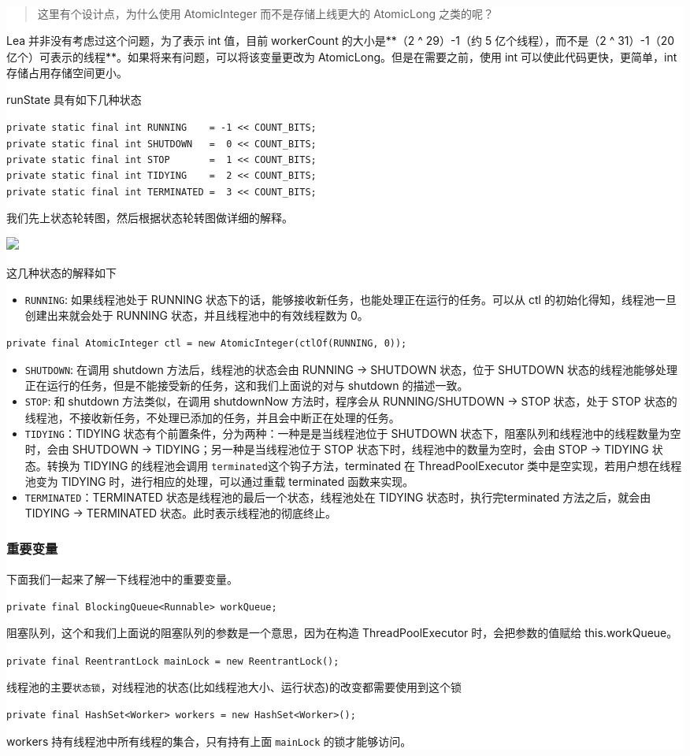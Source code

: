 > 这里有个设计点，为什么使用 AtomicInteger 而不是存储上线更大的 AtomicLong 之类的呢？

Lea 并非没有考虑过这个问题，为了表示 int 值，目前 workerCount 的大小是**（2 ^ 29）-1（约 5 亿个线程），而不是（2 ^ 31）-1（20亿个）可表示的线程**。如果将来有问题，可以将该变量更改为 AtomicLong。但是在需要之前，使用 int 可以使此代码更快，更简单，int 存储占用存储空间更小。

runState 具有如下几种状态

```
private static final int RUNNING    = -1 << COUNT_BITS; 
private static final int SHUTDOWN   =  0 << COUNT_BITS;
private static final int STOP       =  1 << COUNT_BITS;
private static final int TIDYING    =  2 << COUNT_BITS;
private static final int TERMINATED =  3 << COUNT_BITS;
```

我们先上状态轮转图，然后根据状态轮转图做详细的解释。

![](img/3c967b20c0b64e42aa4ed34fe855c228.png)

这几种状态的解释如下

*   `RUNNING`: 如果线程池处于 RUNNING 状态下的话，能够接收新任务，也能处理正在运行的任务。可以从 ctl 的初始化得知，线程池一旦创建出来就会处于 RUNNING 状态，并且线程池中的有效线程数为 0。

```
private final AtomicInteger ctl = new AtomicInteger(ctlOf(RUNNING, 0));
```

*   `SHUTDOWN`: 在调用 shutdown 方法后，线程池的状态会由 RUNNING -> SHUTDOWN 状态，位于 SHUTDOWN 状态的线程池能够处理正在运行的任务，但是不能接受新的任务，这和我们上面说的对与 shutdown 的描述一致。
*   `STOP`: 和 shutdown 方法类似，在调用 shutdownNow 方法时，程序会从 RUNNING/SHUTDOWN -> STOP 状态，处于 STOP 状态的线程池，不接收新任务，不处理已添加的任务，并且会中断正在处理的任务。
*   `TIDYING`：TIDYING 状态有个前置条件，分为两种：一种是是当线程池位于 SHUTDOWN 状态下，阻塞队列和线程池中的线程数量为空时，会由 SHUTDOWN -> TIDYING；另一种是当线程池位于 STOP 状态下时，线程池中的数量为空时，会由 STOP -> TIDYING 状态。转换为 TIDYING 的线程池会调用 `terminated`这个钩子方法，terminated 在 ThreadPoolExecutor 类中是空实现，若用户想在线程池变为 TIDYING 时，进行相应的处理，可以通过重载 terminated 函数来实现。
*   `TERMINATED`：TERMINATED 状态是线程池的最后一个状态，线程池处在 TIDYING 状态时，执行完terminated 方法之后，就会由 TIDYING -> TERMINATED 状态。此时表示线程池的彻底终止。

### 重要变量

下面我们一起来了解一下线程池中的重要变量。

```
private final BlockingQueue<Runnable> workQueue;
```

阻塞队列，这个和我们上面说的阻塞队列的参数是一个意思，因为在构造 ThreadPoolExecutor 时，会把参数的值赋给 this.workQueue。

```
private final ReentrantLock mainLock = new ReentrantLock(); 
```

线程池的主要`状态锁`，对线程池的状态(比如线程池大小、运行状态)的改变都需要使用到这个锁

```
private final HashSet<Worker> workers = new HashSet<Worker>();
```

workers 持有线程池中所有线程的集合，只有持有上面 `mainLock` 的锁才能够访问。
